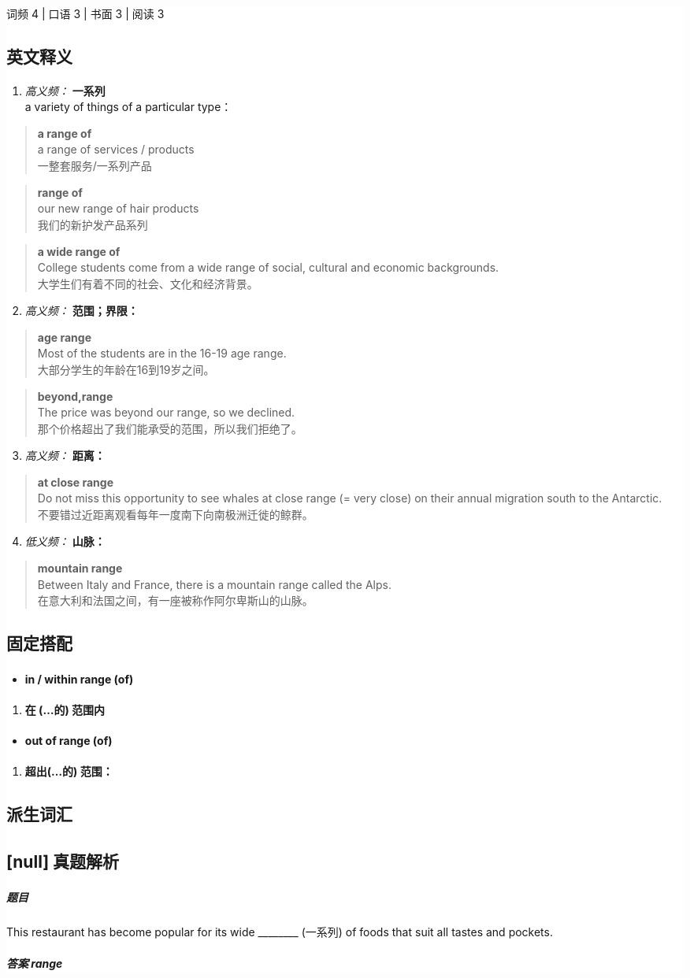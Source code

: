 词频 4 | 口语 3 | 书面 3 | 阅读 3


英文释义
---
1. *高义频：* **一系列**  
a variety of things of a particular type：


> **a range of**  
> a range of services / products   
> 一整套服务/一系列产品

> **range of**  
> our new range of hair products  
> 我们的新护发产品系列

> **a wide range of**  
> College students come from a wide range of social, cultural and economic backgrounds.  
> 大学生们有着不同的社会、文化和经济背景。

2. *高义频：* **范围；界限：**  


> **age range**  
> Most of the students are in the 16-19 age range.   
> 大部分学生的年龄在16到19岁之间。

> **beyond,range**  
> The price was beyond our range, so we declined.    
> 那个价格超出了我们能承受的范围，所以我们拒绝了。

3. *高义频：* **距离：**  


> **at close range**  
> Do not miss this opportunity to see whales at close range (= very close) on their annual migration south to the Antarctic.  
> 不要错过近距离观看每年一度南下向南极洲迁徙的鲸群。

4. *低义频：* **山脉：**  


> **mountain range**  
> Between Italy and France, there is a mountain range called the Alps.  
> 在意大利和法国之间，有一座被称作阿尔卑斯山的山脉。

固定搭配
---
- #### in / within range (of) 
1. **在 (…的) 范围内**  


- #### out of range (of) 
1. **超出(…的) 范围：**  


派生词汇
---
[null]
真题解析
---
##### 题目  
This restaurant has become popular for its wide ________ (一系列) of foods that suit all tastes and pockets.  
##### 答案 range  
  